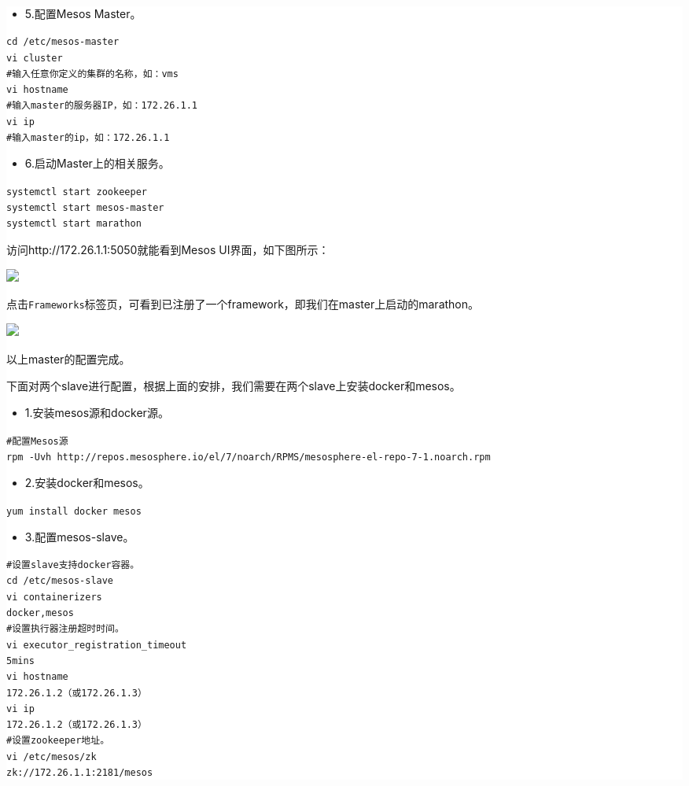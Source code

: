 - 5.配置Mesos Master。

```
cd /etc/mesos-master
vi cluster
#输入任意你定义的集群的名称，如：vms
vi hostname
#输入master的服务器IP，如：172.26.1.1
vi ip
#输入master的ip，如：172.26.1.1
```

- 6.启动Master上的相关服务。

```
systemctl start zookeeper
systemctl start mesos-master
systemctl start marathon
```

访问http://172.26.1.1:5050就能看到Mesos UI界面，如下图所示：

![](https://raw.githubusercontent.com/AngryTester/blog/master/Mesos%2BMarathon%2BDocker%2BJenkins%E6%89%93%E9%80%A0%E5%BC%B9%E6%80%A7%E9%AB%98%E5%8F%AF%E7%94%A8%E6%8C%81%E7%BB%AD%E9%9B%86%E6%88%90%E7%8E%AF%E5%A2%83/mesosui.png)

点击`Frameworks`标签页，可看到已注册了一个framework，即我们在master上启动的marathon。

![](https://raw.githubusercontent.com/AngryTester/blog/master/Mesos%2BMarathon%2BDocker%2BJenkins%E6%89%93%E9%80%A0%E5%BC%B9%E6%80%A7%E9%AB%98%E5%8F%AF%E7%94%A8%E6%8C%81%E7%BB%AD%E9%9B%86%E6%88%90%E7%8E%AF%E5%A2%83/frame.png)

以上master的配置完成。
 
下面对两个slave进行配置，根据上面的安排，我们需要在两个slave上安装docker和mesos。

- 1.安装mesos源和docker源。

```
#配置Mesos源
rpm -Uvh http://repos.mesosphere.io/el/7/noarch/RPMS/mesosphere-el-repo-7-1.noarch.rpm
```

- 2.安装docker和mesos。

```
yum install docker mesos
```

- 3.配置mesos-slave。

```
#设置slave支持docker容器。
cd /etc/mesos-slave
vi containerizers
docker,mesos
#设置执行器注册超时时间。
vi executor_registration_timeout
5mins
vi hostname
172.26.1.2（或172.26.1.3）
vi ip
172.26.1.2（或172.26.1.3）
#设置zookeeper地址。
vi /etc/mesos/zk
zk://172.26.1.1:2181/mesos
```
